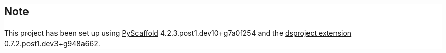 

## Note

This project has been set up using [PyScaffold] 4.2.3.post1.dev10+g7a0f254 and the [dsproject extension] 0.7.2.post1.dev3+g948a662.

[conda]: https://docs.conda.io/
[pre-commit]: https://pre-commit.com/
[Jupyter]: https://jupyter.org/
[nbstripout]: https://github.com/kynan/nbstripout
[Google style]: http://google.github.io/styleguide/pyguide.html#38-comments-and-docstrings
[PyScaffold]: https://pyscaffold.org/
[dsproject extension]: https://github.com/pyscaffold/pyscaffoldext-dsproject
